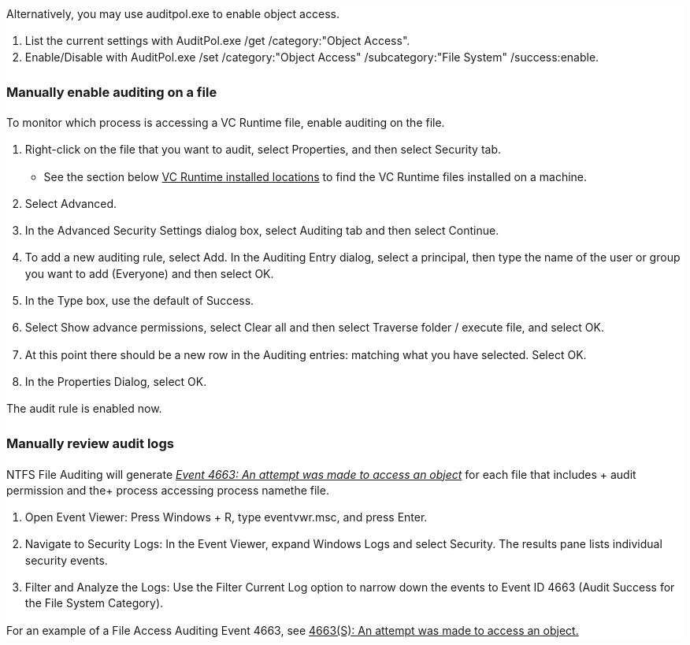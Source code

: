 Alternatively, you may use auditpol.exe to enable object access.

1. List the current settings with AuditPol.exe /get /category:"Object Access".
2. Enable/Disable with AuditPol.exe /set /category:"Object Access" /subcategory:"File System" /success:enable.

### Manually enable auditing on a file

To monitor which process is accessing a VC Runtime file, enable auditing on the file.

1. Right-click on the file that you want to audit, select Properties, and then select Security tab.

    * See the section below [VC Runtime installed locations](#vcruntime_install_location) to find the VC Runtime files installed on a machine.

2. Select Advanced.

3. In the Advanced Security Settings dialog box, select Auditing tab and then select Continue.

4. To add a new auditing rule, select Add. In the Auditing Entry dialog, select a principal, then type the name of the user or group you want to add (Everyone) and then select OK.

5. In the Type box, use the default of Success.

6. Select Show advance permissions, select Clear all and then select Traverse folder / execute file, and select OK.

7. At this point there should be a new row in the Auditing entries: matching what you have selected. Select OK.

8. In the Properties Dialog, select OK.

The audit rule is enabled now.

### Manually review audit logs

NTFS File Auditing will generate [_Event 4663: An attempt was made to access an object_](https://learn.microsoft.com/previous-versions/windows/it-pro/windows-10/security/threat-protection/auditing/event-4663) for each file that includes + audit permission and the+ process accessing process namethe file.

1. Open Event Viewer: Press Windows + R, type eventvwr.msc, and press Enter.

2. Navigate to Security Logs: In the Event Viewer, expand Windows Logs and select Security. The results pane lists individual security events.

3. Filter and Analyze the Logs: Use the Filter Current Log option to narrow down the events to Event ID 4663 (Audit Success for the File System Category).

For an example of a File Access Auditing Event 4663, see [4663(S): An attempt was made to access an object.](https://learn.microsoft.com/en-us/previous-versions/windows/it-pro/windows-10/security/threat-protection/auditing/event-4663)
